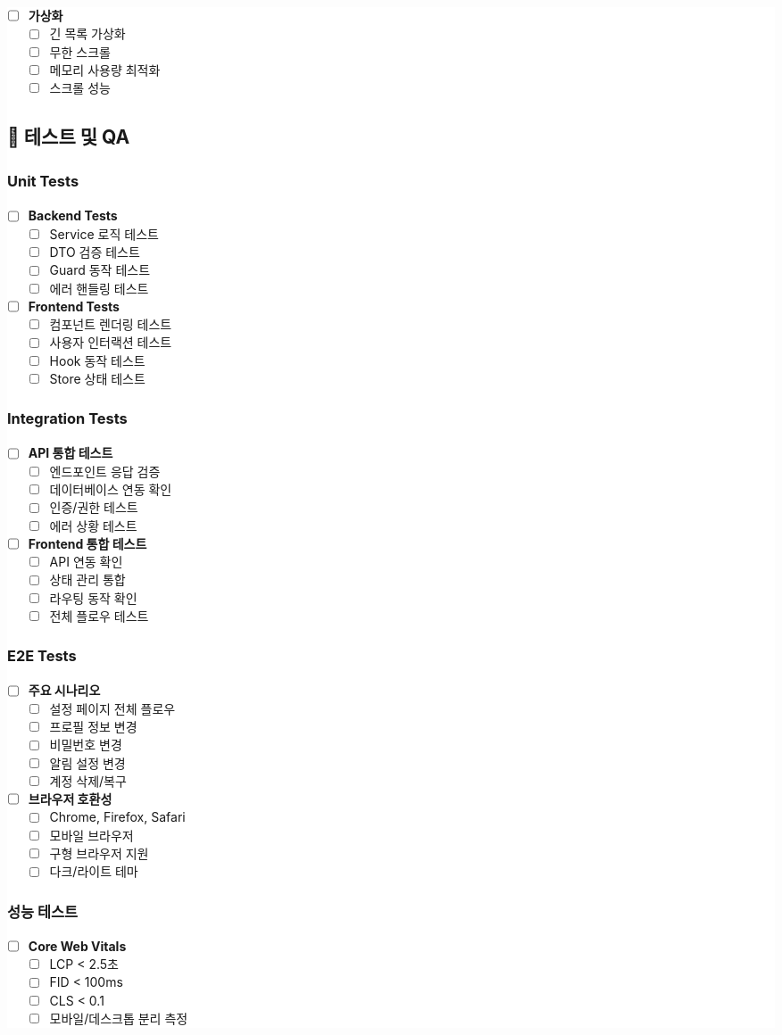 - [ ] **가상화**
  - [ ] 긴 목록 가상화
  - [ ] 무한 스크롤
  - [ ] 메모리 사용량 최적화
  - [ ] 스크롤 성능

## 🧪 테스트 및 QA

### Unit Tests
- [ ] **Backend Tests**
  - [ ] Service 로직 테스트
  - [ ] DTO 검증 테스트
  - [ ] Guard 동작 테스트
  - [ ] 에러 핸들링 테스트

- [ ] **Frontend Tests**
  - [ ] 컴포넌트 렌더링 테스트
  - [ ] 사용자 인터랙션 테스트
  - [ ] Hook 동작 테스트
  - [ ] Store 상태 테스트

### Integration Tests
- [ ] **API 통합 테스트**
  - [ ] 엔드포인트 응답 검증
  - [ ] 데이터베이스 연동 확인
  - [ ] 인증/권한 테스트
  - [ ] 에러 상황 테스트

- [ ] **Frontend 통합 테스트**
  - [ ] API 연동 확인
  - [ ] 상태 관리 통합
  - [ ] 라우팅 동작 확인
  - [ ] 전체 플로우 테스트

### E2E Tests
- [ ] **주요 시나리오**
  - [ ] 설정 페이지 전체 플로우
  - [ ] 프로필 정보 변경
  - [ ] 비밀번호 변경
  - [ ] 알림 설정 변경
  - [ ] 계정 삭제/복구

- [ ] **브라우저 호환성**
  - [ ] Chrome, Firefox, Safari
  - [ ] 모바일 브라우저
  - [ ] 구형 브라우저 지원
  - [ ] 다크/라이트 테마

### 성능 테스트
- [ ] **Core Web Vitals**
  - [ ] LCP < 2.5초
  - [ ] FID < 100ms
  - [ ] CLS < 0.1
  - [ ] 모바일/데스크톱 분리 측정

